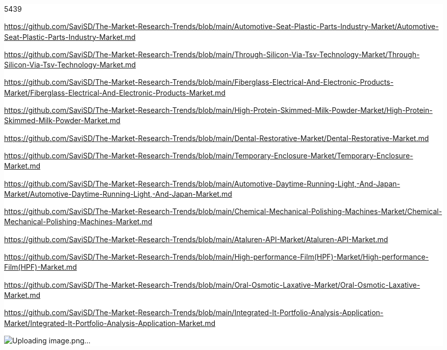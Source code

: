 5439</p><p><a href="https://github.com/SaviSD/The-Market-Research-Trends/blob/main/Automotive-Seat-Plastic-Parts-Industry-Market/Automotive-Seat-Plastic-Parts-Industry-Market.md">https://github.com/SaviSD/The-Market-Research-Trends/blob/main/Automotive-Seat-Plastic-Parts-Industry-Market/Automotive-Seat-Plastic-Parts-Industry-Market.md</a></p><p><a href="https://github.com/SaviSD/The-Market-Research-Trends/blob/main/Through-Silicon-Via-Tsv-Technology-Market/Through-Silicon-Via-Tsv-Technology-Market.md">https://github.com/SaviSD/The-Market-Research-Trends/blob/main/Through-Silicon-Via-Tsv-Technology-Market/Through-Silicon-Via-Tsv-Technology-Market.md</a></p><p><a href="https://github.com/SaviSD/The-Market-Research-Trends/blob/main/Fiberglass-Electrical-And-Electronic-Products-Market/Fiberglass-Electrical-And-Electronic-Products-Market.md">https://github.com/SaviSD/The-Market-Research-Trends/blob/main/Fiberglass-Electrical-And-Electronic-Products-Market/Fiberglass-Electrical-And-Electronic-Products-Market.md</a></p><p><a href="https://github.com/SaviSD/The-Market-Research-Trends/blob/main/High-Protein-Skimmed-Milk-Powder-Market/High-Protein-Skimmed-Milk-Powder-Market.md">https://github.com/SaviSD/The-Market-Research-Trends/blob/main/High-Protein-Skimmed-Milk-Powder-Market/High-Protein-Skimmed-Milk-Powder-Market.md</a></p><p><a href="https://github.com/SaviSD/The-Market-Research-Trends/blob/main/Dental-Restorative-Market/Dental-Restorative-Market.md">https://github.com/SaviSD/The-Market-Research-Trends/blob/main/Dental-Restorative-Market/Dental-Restorative-Market.md</a></p><p><a href="https://github.com/SaviSD/The-Market-Research-Trends/blob/main/Temporary-Enclosure-Market/Temporary-Enclosure-Market.md">https://github.com/SaviSD/The-Market-Research-Trends/blob/main/Temporary-Enclosure-Market/Temporary-Enclosure-Market.md</a></p><p><a href="https://github.com/SaviSD/The-Market-Research-Trends/blob/main/Automotive-Daytime-Running-Light,-And-Japan-Market/Automotive-Daytime-Running-Light,-And-Japan-Market.md">https://github.com/SaviSD/The-Market-Research-Trends/blob/main/Automotive-Daytime-Running-Light,-And-Japan-Market/Automotive-Daytime-Running-Light,-And-Japan-Market.md</a></p><p><a href="https://github.com/SaviSD/The-Market-Research-Trends/blob/main/Chemical-Mechanical-Polishing-Machines-Market/Chemical-Mechanical-Polishing-Machines-Market.md">https://github.com/SaviSD/The-Market-Research-Trends/blob/main/Chemical-Mechanical-Polishing-Machines-Market/Chemical-Mechanical-Polishing-Machines-Market.md</a></p><p><a href="https://github.com/SaviSD/The-Market-Research-Trends/blob/main/Ataluren-API-Market/Ataluren-API-Market.md">https://github.com/SaviSD/The-Market-Research-Trends/blob/main/Ataluren-API-Market/Ataluren-API-Market.md</a></p><p><a href="https://github.com/SaviSD/The-Market-Research-Trends/blob/main/High-performance-Film(HPF)-Market/High-performance-Film(HPF)-Market.md">https://github.com/SaviSD/The-Market-Research-Trends/blob/main/High-performance-Film(HPF)-Market/High-performance-Film(HPF)-Market.md</a></p><p><a href="https://github.com/SaviSD/The-Market-Research-Trends/blob/main/Oral-Osmotic-Laxative-Market/Oral-Osmotic-Laxative-Market.md">https://github.com/SaviSD/The-Market-Research-Trends/blob/main/Oral-Osmotic-Laxative-Market/Oral-Osmotic-Laxative-Market.md</a></p><p><a href="https://github.com/SaviSD/The-Market-Research-Trends/blob/main/Integrated-It-Portfolio-Analysis-Application-Market/Integrated-It-Portfolio-Analysis-Application-Market.md">https://github.com/SaviSD/The-Market-Research-Trends/blob/main/Integrated-It-Portfolio-Analysis-Application-Market/Integrated-It-Portfolio-Analysis-Application-Market.md</a></p>
![Uploading image.png…]()
